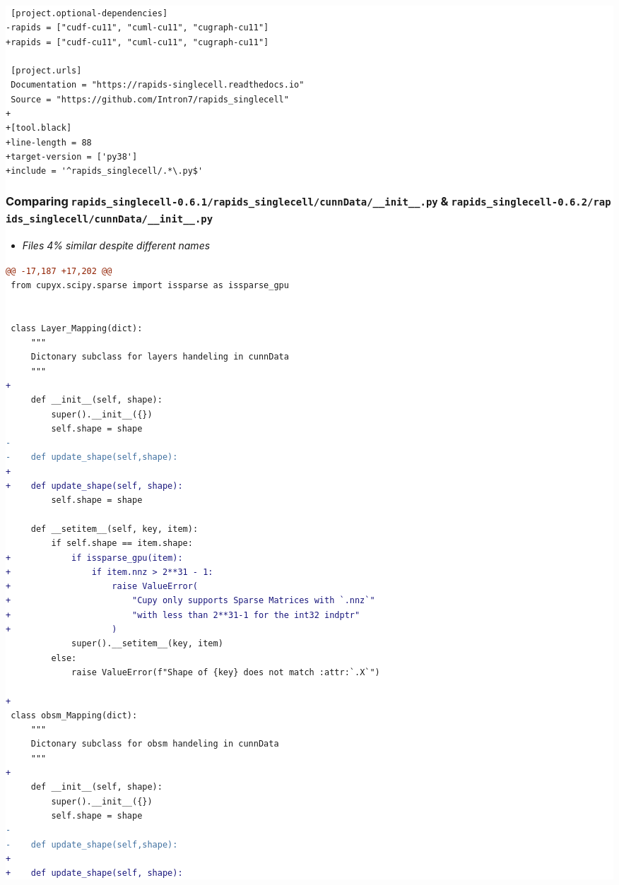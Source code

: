 ```
 [project.optional-dependencies]
-rapids = ["cudf-cu11", "cuml-cu11", "cugraph-cu11"] 
+rapids = ["cudf-cu11", "cuml-cu11", "cugraph-cu11"]
 
 [project.urls]
 Documentation = "https://rapids-singlecell.readthedocs.io"
 Source = "https://github.com/Intron7/rapids_singlecell"
+
+[tool.black]
+line-length = 88
+target-version = ['py38']
+include = '^rapids_singlecell/.*\.py$'
```

### Comparing `rapids_singlecell-0.6.1/rapids_singlecell/cunnData/__init__.py` & `rapids_singlecell-0.6.2/rapids_singlecell/cunnData/__init__.py`

 * *Files 4% similar despite different names*

```diff
@@ -17,187 +17,202 @@
 from cupyx.scipy.sparse import issparse as issparse_gpu
 
 
 class Layer_Mapping(dict):
     """
     Dictonary subclass for layers handeling in cunnData
     """
+
     def __init__(self, shape):
         super().__init__({})
         self.shape = shape
-    
-    def update_shape(self,shape):
+
+    def update_shape(self, shape):
         self.shape = shape
 
     def __setitem__(self, key, item):
         if self.shape == item.shape:
+            if issparse_gpu(item):
+                if item.nnz > 2**31 - 1:
+                    raise ValueError(
+                        "Cupy only supports Sparse Matrices with `.nnz`"
+                        "with less than 2**31-1 for the int32 indptr"
+                    )
             super().__setitem__(key, item)
         else:
             raise ValueError(f"Shape of {key} does not match :attr:`.X`")
 
+
 class obsm_Mapping(dict):
     """
     Dictonary subclass for obsm handeling in cunnData
     """
+
     def __init__(self, shape):
         super().__init__({})
         self.shape = shape
-    
-    def update_shape(self,shape):
+
+    def update_shape(self, shape):
```